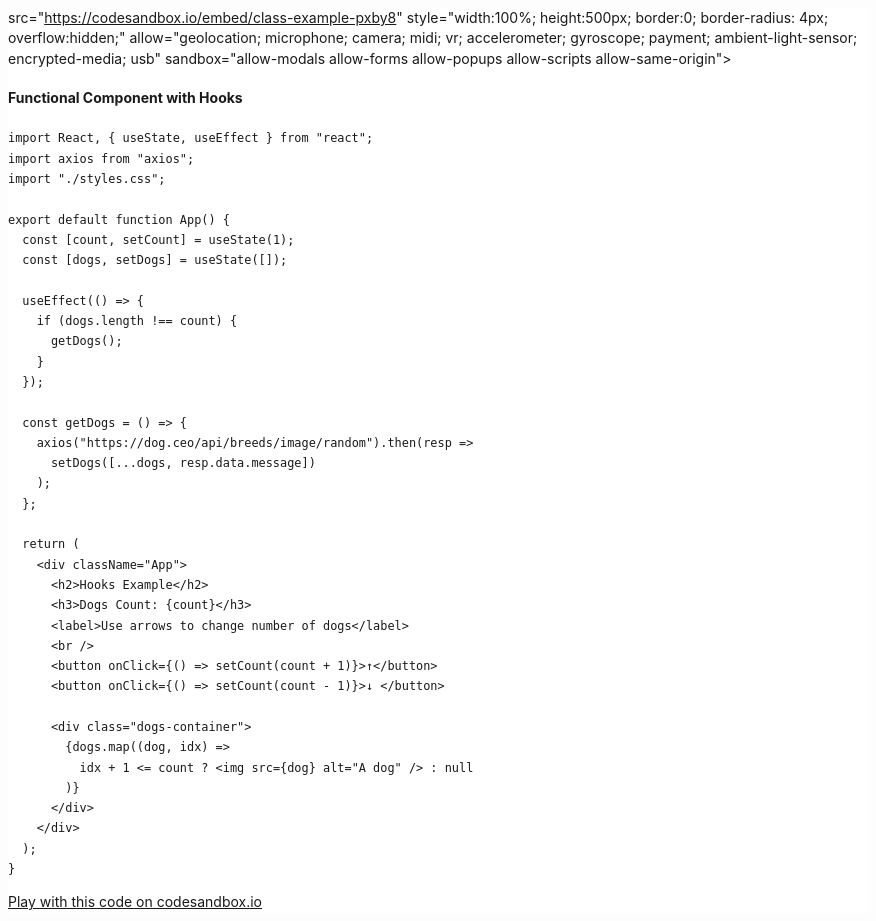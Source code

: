   src="https://codesandbox.io/embed/class-example-pxby8"
  style="width:100%; height:500px; border:0; border-radius: 4px; overflow:hidden;"
  allow="geolocation; microphone; camera; midi; vr; accelerometer; gyroscope; payment; ambient-light-sensor; encrypted-media; usb"
  sandbox="allow-modals allow-forms allow-popups allow-scripts allow-same-origin"></iframe>


#### Functional Component with Hooks
```
import React, { useState, useEffect } from "react";
import axios from "axios";
import "./styles.css";

export default function App() {
  const [count, setCount] = useState(1);
  const [dogs, setDogs] = useState([]);

  useEffect(() => {
    if (dogs.length !== count) {
      getDogs();
    }
  });

  const getDogs = () => {
    axios("https://dog.ceo/api/breeds/image/random").then(resp =>
      setDogs([...dogs, resp.data.message])
    );
  };

  return (
    <div className="App">
      <h2>Hooks Example</h2>
      <h3>Dogs Count: {count}</h3>
      <label>Use arrows to change number of dogs</label>
      <br />
      <button onClick={() => setCount(count + 1)}>↑</button>
      <button onClick={() => setCount(count - 1)}>↓ </button>

      <div class="dogs-container">
        {dogs.map((dog, idx) =>
          idx + 1 <= count ? <img src={dog} alt="A dog" /> : null
        )}
      </div>
    </div>
  );
}
```
[Play with this code on codesandbox.io](https://codesandbox.io/s/hooks-example-2g6p3)

<iframe
  src="https://codesandbox.io/embed/hooks-example-2g6p3"
  style="width:100%; height:500px; border:0; border-radius: 4px; overflow:hidden;"
  allow="geolocation; microphone; camera; midi; vr; accelerometer; gyroscope; payment; ambient-light-sensor; encrypted-media; usb"
  sandbox="allow-modals allow-forms allow-popups allow-scripts allow-same-origin"></iframe>
